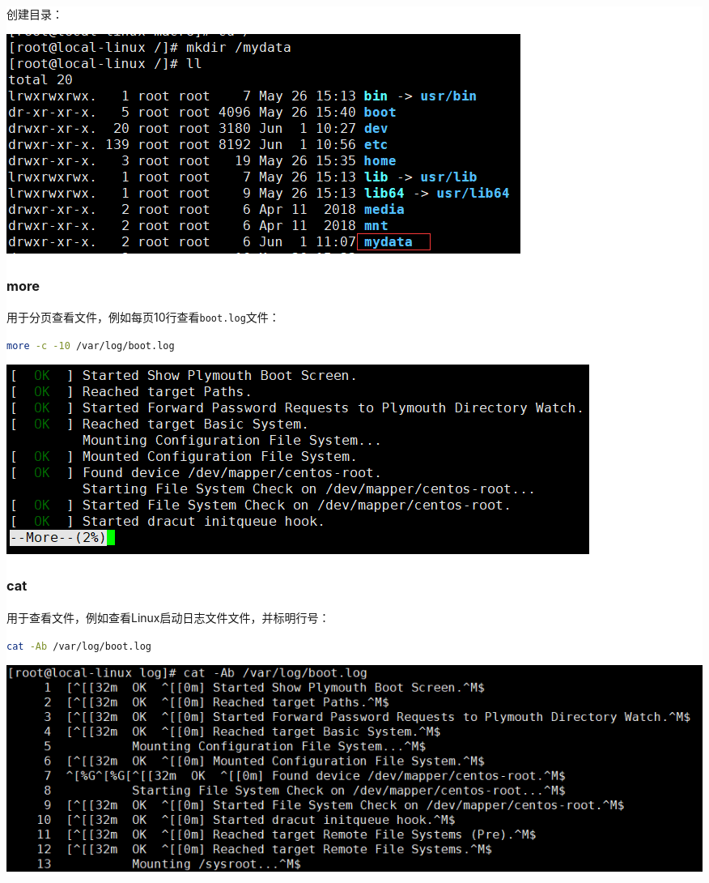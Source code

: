 创建目录：

![](/img/mall/linux_command_17.png)

### more

用于分页查看文件，例如每页10行查看`boot.log`文件：

```bash
more -c -10 /var/log/boot.log
```

![](/img/mall/linux_command_18.png)

### cat

用于查看文件，例如查看Linux启动日志文件文件，并标明行号：

```bash
cat -Ab /var/log/boot.log
```

![](/img/mall/linux_command_19.png)
